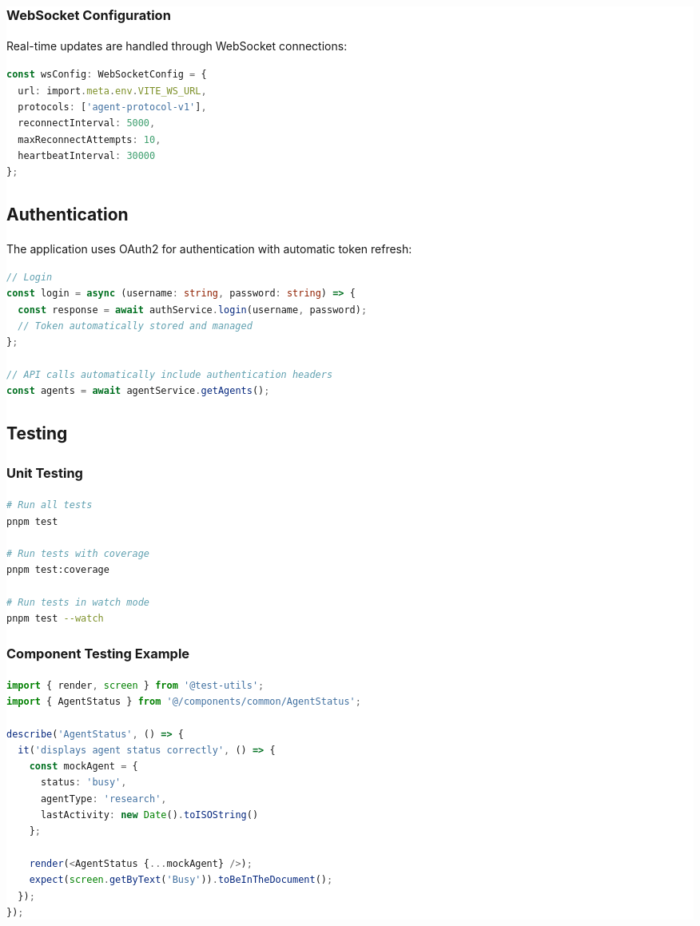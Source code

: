 ### WebSocket Configuration
Real-time updates are handled through WebSocket connections:

```typescript
const wsConfig: WebSocketConfig = {
  url: import.meta.env.VITE_WS_URL,
  protocols: ['agent-protocol-v1'],
  reconnectInterval: 5000,
  maxReconnectAttempts: 10,
  heartbeatInterval: 30000
};
```

## Authentication

The application uses OAuth2 for authentication with automatic token refresh:

```typescript
// Login
const login = async (username: string, password: string) => {
  const response = await authService.login(username, password);
  // Token automatically stored and managed
};

// API calls automatically include authentication headers
const agents = await agentService.getAgents();
```

## Testing

### Unit Testing
```bash
# Run all tests
pnpm test

# Run tests with coverage
pnpm test:coverage

# Run tests in watch mode
pnpm test --watch
```

### Component Testing Example
```typescript
import { render, screen } from '@test-utils';
import { AgentStatus } from '@/components/common/AgentStatus';

describe('AgentStatus', () => {
  it('displays agent status correctly', () => {
    const mockAgent = {
      status: 'busy',
      agentType: 'research',
      lastActivity: new Date().toISOString()
    };

    render(<AgentStatus {...mockAgent} />);
    expect(screen.getByText('Busy')).toBeInTheDocument();
  });
});
```
